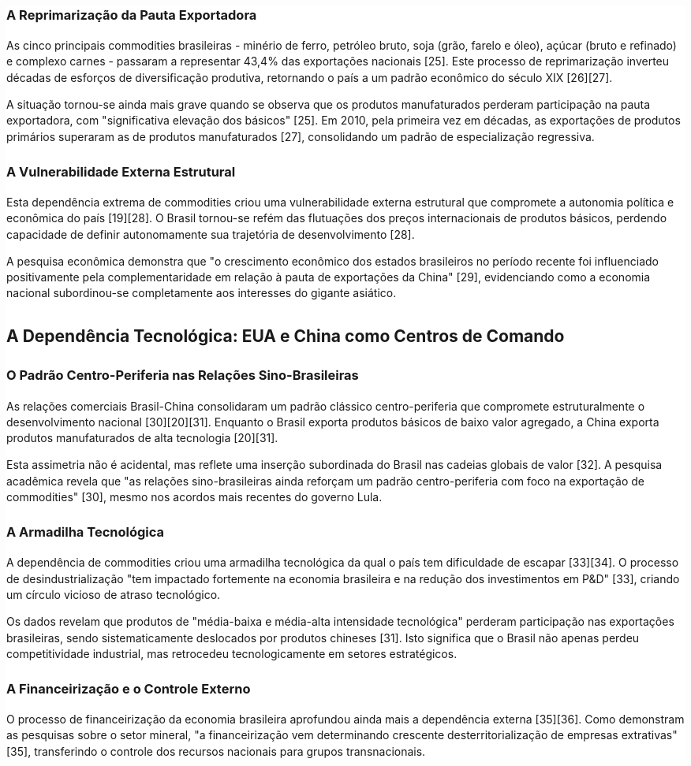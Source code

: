 ### A Reprimarização da Pauta Exportadora

As cinco principais commodities brasileiras - minério de ferro, petróleo bruto, soja (grão, farelo e óleo), açúcar (bruto e refinado) e complexo carnes - passaram a representar 43,4% das exportações nacionais [25]. Este processo de reprimarização inverteu décadas de esforços de diversificação produtiva, retornando o país a um padrão econômico do século XIX [26][27].

A situação tornou-se ainda mais grave quando se observa que os produtos manufaturados perderam participação na pauta exportadora, com "significativa elevação dos básicos" [25]. Em 2010, pela primeira vez em décadas, as exportações de produtos primários superaram as de produtos manufaturados [27], consolidando um padrão de especialização regressiva.

### A Vulnerabilidade Externa Estrutural

Esta dependência extrema de commodities criou uma vulnerabilidade externa estrutural que compromete a autonomia política e econômica do país [19][28]. O Brasil tornou-se refém das flutuações dos preços internacionais de produtos básicos, perdendo capacidade de definir autonomamente sua trajetória de desenvolvimento [28].

A pesquisa econômica demonstra que "o crescimento econômico dos estados brasileiros no período recente foi influenciado positivamente pela complementaridade em relação à pauta de exportações da China" [29], evidenciando como a economia nacional subordinou-se completamente aos interesses do gigante asiático.

## A Dependência Tecnológica: EUA e China como Centros de Comando

### O Padrão Centro-Periferia nas Relações Sino-Brasileiras

As relações comerciais Brasil-China consolidaram um padrão clássico centro-periferia que compromete estruturalmente o desenvolvimento nacional [30][20][31]. Enquanto o Brasil exporta produtos básicos de baixo valor agregado, a China exporta produtos manufaturados de alta tecnologia [20][31].

Esta assimetria não é acidental, mas reflete uma inserção subordinada do Brasil nas cadeias globais de valor [32]. A pesquisa acadêmica revela que "as relações sino-brasileiras ainda reforçam um padrão centro-periferia com foco na exportação de commodities" [30], mesmo nos acordos mais recentes do governo Lula.

### A Armadilha Tecnológica

A dependência de commodities criou uma armadilha tecnológica da qual o país tem dificuldade de escapar [33][34]. O processo de desindustrialização "tem impactado fortemente na economia brasileira e na redução dos investimentos em P\&D" [33], criando um círculo vicioso de atraso tecnológico.

Os dados revelam que produtos de "média-baixa e média-alta intensidade tecnológica" perderam participação nas exportações brasileiras, sendo sistematicamente deslocados por produtos chineses [31]. Isto significa que o Brasil não apenas perdeu competitividade industrial, mas retrocedeu tecnologicamente em setores estratégicos.

### A Financeirização e o Controle Externo

O processo de financeirização da economia brasileira aprofundou ainda mais a dependência externa [35][36]. Como demonstram as pesquisas sobre o setor mineral, "a financeirização vem determinando crescente desterritorialização de empresas extrativas" [35], transferindo o controle dos recursos nacionais para grupos transnacionais.
